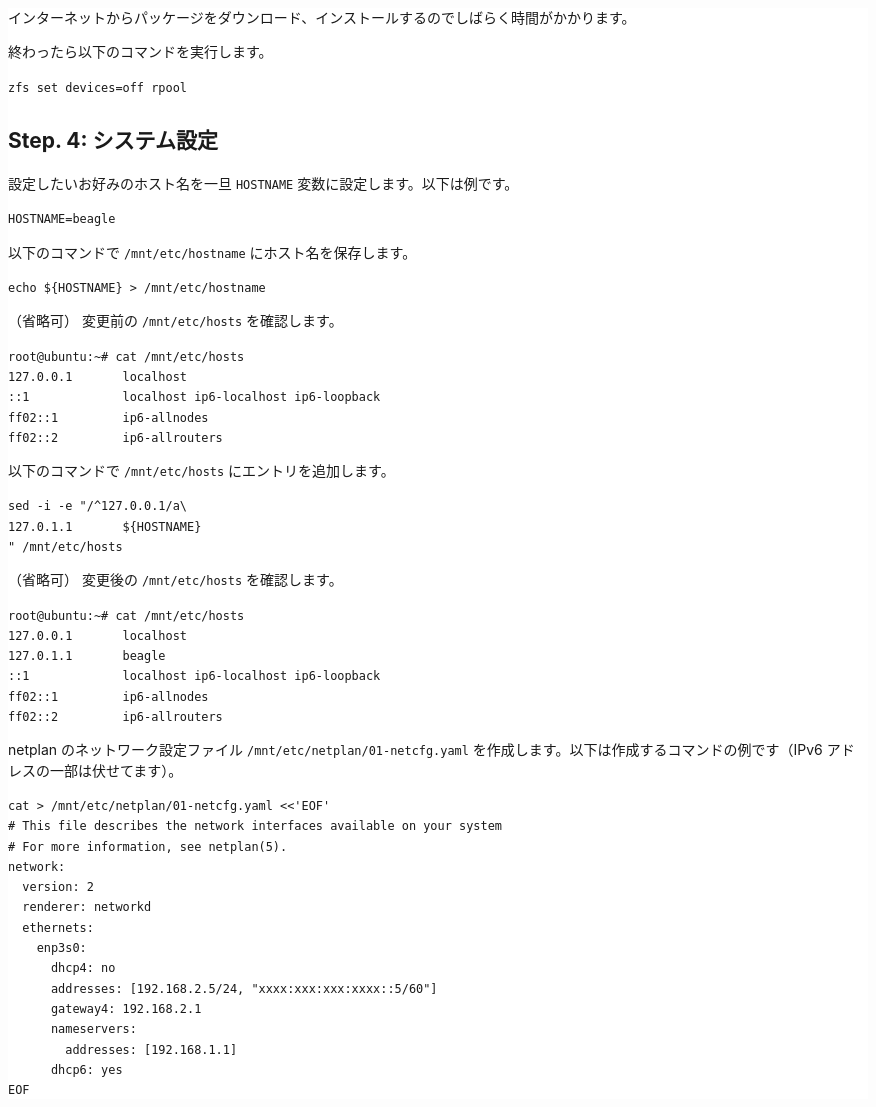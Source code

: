 インターネットからパッケージをダウンロード、インストールするのでしばらく時間がかかります。

終わったら以下のコマンドを実行します。

```console
zfs set devices=off rpool
```

## Step. 4: システム設定

設定したいお好みのホスト名を一旦 `HOSTNAME` 変数に設定します。以下は例です。

```console
HOSTNAME=beagle
```

以下のコマンドで `/mnt/etc/hostname` にホスト名を保存します。

```console
echo ${HOSTNAME} > /mnt/etc/hostname
```

（省略可） 変更前の `/mnt/etc/hosts` を確認します。

```console
root@ubuntu:~# cat /mnt/etc/hosts
127.0.0.1       localhost
::1             localhost ip6-localhost ip6-loopback
ff02::1         ip6-allnodes
ff02::2         ip6-allrouters

```

以下のコマンドで `/mnt/etc/hosts` にエントリを追加します。

```console
sed -i -e "/^127.0.0.1/a\
127.0.1.1       ${HOSTNAME}
" /mnt/etc/hosts
```

（省略可） 変更後の `/mnt/etc/hosts` を確認します。

```console
root@ubuntu:~# cat /mnt/etc/hosts
127.0.0.1       localhost
127.0.1.1       beagle
::1             localhost ip6-localhost ip6-loopback
ff02::1         ip6-allnodes
ff02::2         ip6-allrouters

```

netplan のネットワーク設定ファイル `/mnt/etc/netplan/01-netcfg.yaml` を作成します。以下は作成するコマンドの例です（IPv6 アドレスの一部は伏せてます）。

```console
cat > /mnt/etc/netplan/01-netcfg.yaml <<'EOF'
# This file describes the network interfaces available on your system
# For more information, see netplan(5).
network:
  version: 2
  renderer: networkd
  ethernets:
    enp3s0:
      dhcp4: no
      addresses: [192.168.2.5/24, "xxxx:xxx:xxx:xxxx::5/60"]
      gateway4: 192.168.2.1
      nameservers:
        addresses: [192.168.1.1]
      dhcp6: yes
EOF
```